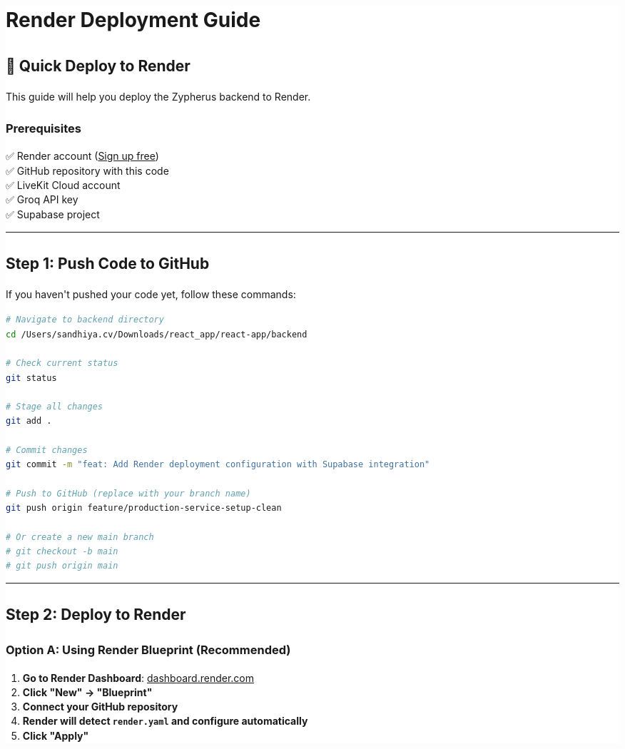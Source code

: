 # Render Deployment Guide

## 🚀 Quick Deploy to Render

This guide will help you deploy the Zypherus backend to Render.

### Prerequisites

✅ Render account ([Sign up free](https://render.com))  
✅ GitHub repository with this code  
✅ LiveKit Cloud account  
✅ Groq API key  
✅ Supabase project

---

## Step 1: Push Code to GitHub

If you haven't pushed your code yet, follow these commands:

```bash
# Navigate to backend directory
cd /Users/sandhiya.cv/Downloads/react_app/react-app/backend

# Check current status
git status

# Stage all changes
git add .

# Commit changes
git commit -m "feat: Add Render deployment configuration with Supabase integration"

# Push to GitHub (replace with your branch name)
git push origin feature/production-service-setup-clean

# Or create a new main branch
# git checkout -b main
# git push origin main
```

---

## Step 2: Deploy to Render

### Option A: Using Render Blueprint (Recommended)

1. **Go to Render Dashboard**: [dashboard.render.com](https://dashboard.render.com)
2. **Click "New" → "Blueprint"**
3. **Connect your GitHub repository**
4. **Render will detect `render.yaml` and configure automatically**
5. **Click "Apply"**
